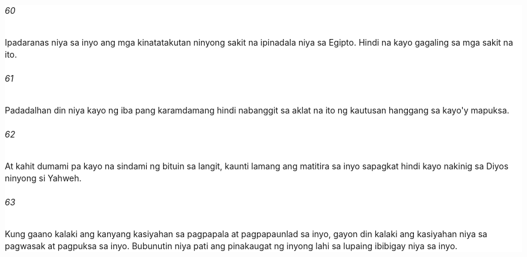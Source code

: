 






###### 60 





Ipadaranas niya sa inyo ang mga kinatatakutan ninyong sakit na ipinadala niya sa Egipto. Hindi na kayo gagaling sa mga sakit na ito. 











###### 61 





Padadalhan din niya kayo ng iba pang karamdamang hindi nabanggit sa aklat na ito ng kautusan hanggang sa kayo'y mapuksa. 











###### 62 





At kahit dumami pa kayo na sindami ng bituin sa langit, kaunti lamang ang matitira sa inyo sapagkat hindi kayo nakinig sa Diyos ninyong si Yahweh. 











###### 63 





Kung gaano kalaki ang kanyang kasiyahan sa pagpapala at pagpapaunlad sa inyo, gayon din kalaki ang kasiyahan niya sa pagwasak at pagpuksa sa inyo. Bubunutin niya pati ang pinakaugat ng inyong lahi sa lupaing ibibigay niya sa inyo. 






